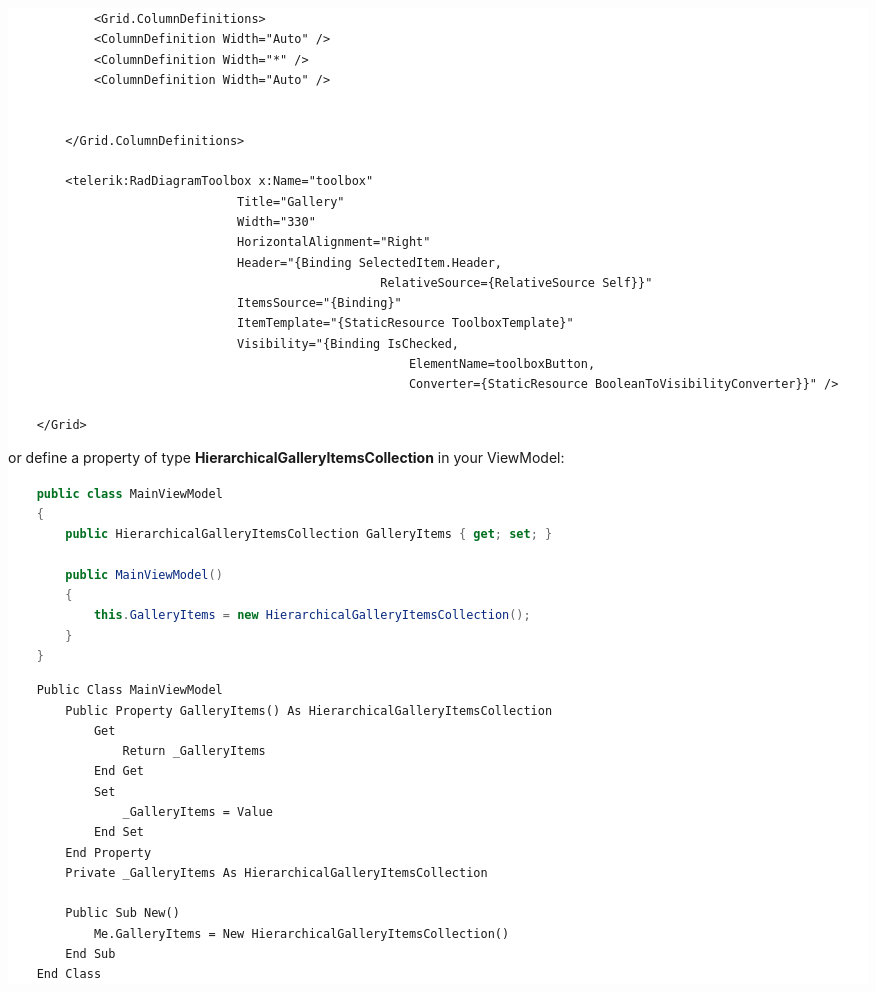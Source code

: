 ```XAML
			<Grid.ColumnDefinitions>
			<ColumnDefinition Width="Auto" />
			<ColumnDefinition Width="*" />
			<ColumnDefinition Width="Auto" />
	

		</Grid.ColumnDefinitions>
		
		<telerik:RadDiagramToolbox x:Name="toolbox"
								Title="Gallery"
								Width="330"
								HorizontalAlignment="Right"
								Header="{Binding SelectedItem.Header,
													RelativeSource={RelativeSource Self}}"
								ItemsSource="{Binding}"
								ItemTemplate="{StaticResource ToolboxTemplate}"
								Visibility="{Binding IsChecked,
														ElementName=toolboxButton,
														Converter={StaticResource BooleanToVisibilityConverter}}" />
	
	</Grid>
```

or define a property of type __HierarchicalGalleryItemsCollection__ in your ViewModel:                



```C#
	public class MainViewModel
	{
	    public HierarchicalGalleryItemsCollection GalleryItems { get; set; }
	
	    public MainViewModel()
	    {
	        this.GalleryItems = new HierarchicalGalleryItemsCollection();
	    }
	}
```
```VB.NET
	Public Class MainViewModel
		Public Property GalleryItems() As HierarchicalGalleryItemsCollection
			Get
				Return _GalleryItems
			End Get
			Set
				_GalleryItems = Value
			End Set
		End Property
		Private _GalleryItems As HierarchicalGalleryItemsCollection
	
		Public Sub New()
			Me.GalleryItems = New HierarchicalGalleryItemsCollection()
		End Sub
	End Class	
```
